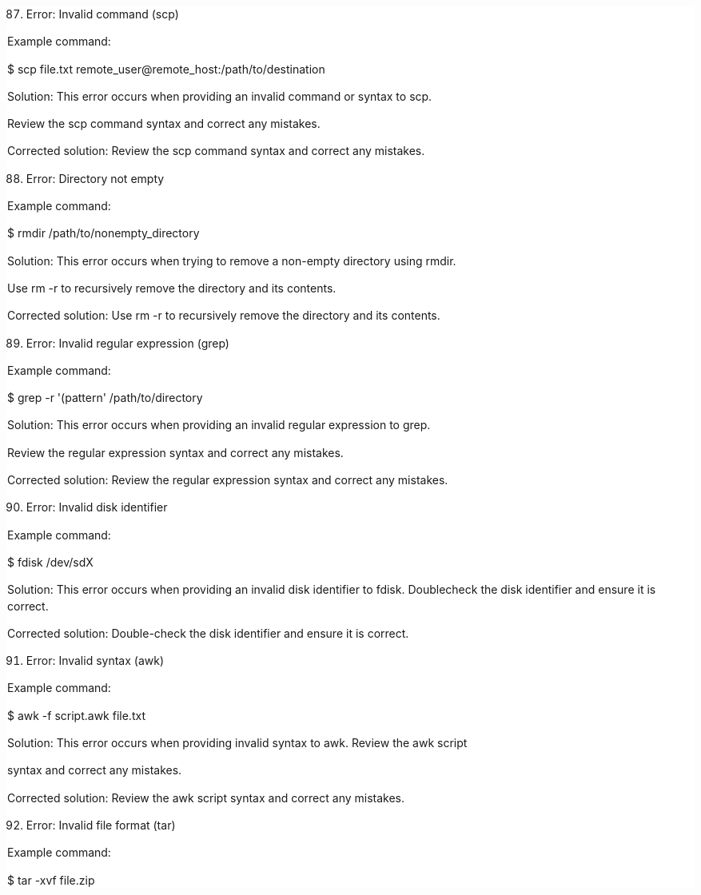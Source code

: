 87. Error: Invalid command (scp)

Example command:

$ scp file.txt remote_user@remote_host:/path/to/destination

Solution: This error occurs when providing an invalid command or syntax to scp.

Review the scp command syntax and correct any mistakes.

Corrected solution: Review the scp command syntax and correct any mistakes.

88. Error: Directory not empty

Example command:

$ rmdir /path/to/nonempty_directory

Solution: This error occurs when trying to remove a non-empty directory using rmdir.

Use rm -r to recursively remove the directory and its contents.

Corrected solution: Use rm -r to recursively remove the directory and its contents.

89. Error: Invalid regular expression (grep)

Example command:

$ grep -r '(pattern' /path/to/directory

Solution: This error occurs when providing an invalid regular expression to grep.

Review the regular expression syntax and correct any mistakes.

Corrected solution: Review the regular expression syntax and correct any mistakes.

90. Error: Invalid disk identifier

Example command:

$ fdisk /dev/sdX

Solution: This error occurs when providing an invalid disk identifier to fdisk. Doublecheck the disk identifier and ensure it is correct.

Corrected solution: Double-check the disk identifier and ensure it is correct.

91. Error: Invalid syntax (awk)

Example command:

$ awk -f script.awk file.txt

Solution: This error occurs when providing invalid syntax to awk. Review the awk script

syntax and correct any mistakes.

Corrected solution: Review the awk script syntax and correct any mistakes.

92. Error: Invalid file format (tar)

Example command:

$ tar -xvf file.zip
